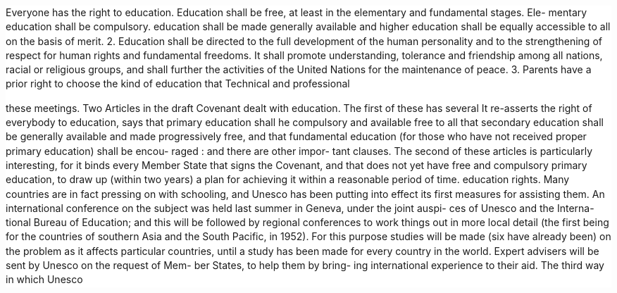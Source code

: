 Everyone has the right to education. Education 
shall be free, at least in the elementary and fundamental stages. Ele- 
mentary education shall be compulsory. 
education shall be made generally available and higher education shall 
be equally accessible to all on the basis of merit. 
2. Education shall be directed to the full development of the human 
personality and to the strengthening of respect for human rights and 
fundamental freedoms. It shall promote understanding, tolerance and 
friendship among all nations, racial or religious groups, and shall further 
the activities of the United Nations for the maintenance of peace. 
3. Parents have a prior right to choose the kind of education that 
Technical and professional 
  
these meetings. Two Articles in 
the draft Covenant dealt with 
education. 
The first of these has several 
It re-asserts the right 
of everybody to education, says 
that primary education shall he 
compulsory and available free 
to all that secondary education 
shall be generally available and 
made progressively free, and that 
fundamental education (for those 
who have not received proper 
primary education) shall be encou- 
raged : and there are other impor- 
tant clauses. 
The second of these articles is 
particularly interesting, for it binds 
every Member State that signs the 
Covenant, and that does not yet 
have free and compulsory primary 
education, to draw up (within two 
years) a plan for achieving it 
within a reasonable period of time. 
education rights. 
Many countries are in fact 
pressing on with schooling, and 
Unesco has been putting into effect 
its first measures for assisting 
them. 
An international conference on 
the subject was held last summer 
in Geneva, under the joint auspi- 
ces of Unesco and the Interna- 
tional Bureau of Education; and 
this will be followed by regional 
conferences to work things out in 
more local detail (the first being 
for the countries of southern Asia 
and the South Pacific, in 1952). 
For this purpose studies will be 
made (six have already been) on 
the problem as it affects particular 
countries, until a study has been 
made for every country in the 
world. Expert advisers will be sent 
by Unesco on the request of Mem- 
ber States, to help them by bring- 
ing international experience to 
their aid. 
The third way in which Unesco 